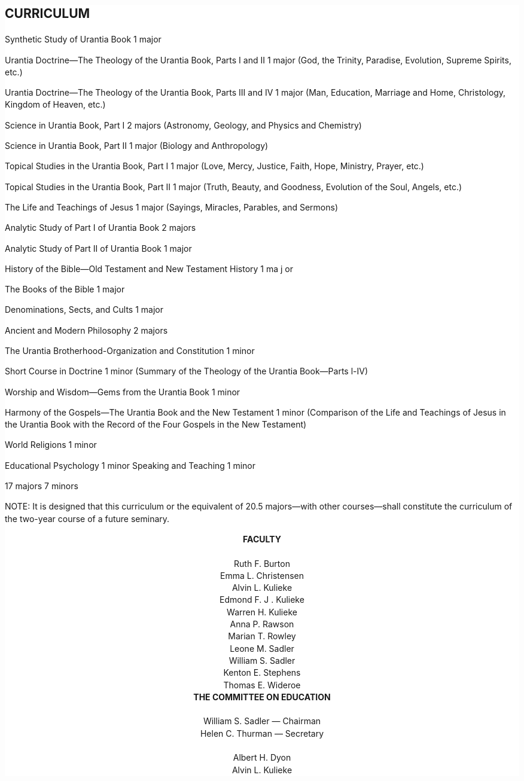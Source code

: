 ## CURRICULUM

Synthetic Study of Urantia Book 1 major

Urantia Doctrine—The Theology of the Urantia Book, Parts I and II 1 major (God, the Trinity, Paradise, Evolution, Supreme Spirits, etc.)

Urantia Doctrine—The Theology of the Urantia Book, Parts III and IV 1 major (Man, Education, Marriage and Home, Christology, Kingdom of Heaven, etc.)

Science in Urantia Book, Part I 2 majors (Astronomy, Geology, and Physics and Chemistry)

Science in Urantia Book, Part II 1 major (Biology and Anthropology)

Topical Studies in the Urantia Book, Part I 1 major (Love, Mercy, Justice, Faith, Hope, Ministry, Prayer, etc.)

Topical Studies in the Urantia Book, Part II 1 major (Truth, Beauty, and Goodness, Evolution of the Soul, Angels, etc.)

The Life and Teachings of Jesus 1 major (Sayings, Miracles, Parables, and Sermons)

Analytic Study of Part I of Urantia Book 2 majors

Analytic Study of Part II of Urantia Book 1 major

History of the Bible—Old Testament and New Testament History 1 ma j or

The Books of the Bible 1 major

Denominations, Sects, and Cults 1 major

Ancient and Modern Philosophy 2 majors

The Urantia Brotherhood-Organization and Constitution 1 minor

Short Course in Doctrine 1 minor (Summary of the Theology of the Urantia Book—Parts l-IV)

Worship and Wisdom—Gems from the Urantia Book 1 minor

Harmony of the Gospels—The Urantia Book and the New Testament 1 minor (Comparison of the Life and Teachings of Jesus in the Urantia Book with the Record of the Four Gospels in the New Testament)

World Religions 1 minor

Educational Psychology 1 minor Speaking and Teaching 1 minor

17 majors 7 minors

NOTE: It is designed that this curriculum or the equivalent of 20.5 majors—with other courses—shall constitute the curriculum of the two-year course of a future seminary.

<p style="text-align:center;">
<b>FACULTY</b><br>
<br>
Ruth F. Burton<br>
Emma L. Christensen<br>
Alvin L. Kulieke<br>
Edmond F. J . Kulieke<br>
Warren H. Kulieke<br>
Anna P. Rawson<br>
Marian T. Rowley<br>
Leone M. Sadler<br>
William S. Sadler<br>
Kenton E. Stephens<br>
Thomas E. Wideroe<br>
<b>THE COMMITTEE ON EDUCATION</b><br>
<br>
William S. Sadler — Chairman<br>
Helen C. Thurman — Secretary<br>
<br>
Albert H. Dyon<br>
Alvin L. Kulieke<br>